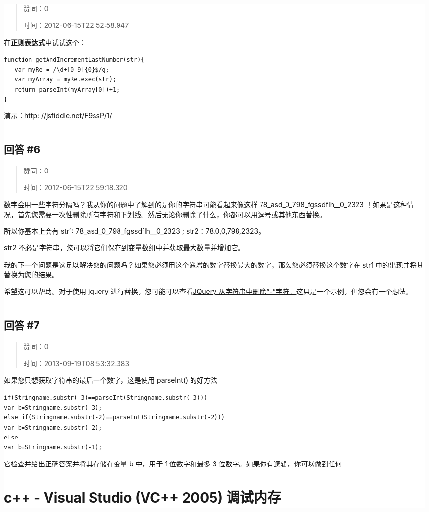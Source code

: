 > 赞同：0
> 
> 时间：2012-06-15T22:52:58.947

在**正则表达式**中试试这个：

```
function getAndIncrementLastNumber(str){
   var myRe = /\d+[0-9]{0}$/g;  
   var myArray = myRe.exec(str);
   return parseInt(myArray[0])+1;​
} 
```

演示：http: [//jsfiddle.net/F9ssP/1/](http://jsfiddle.net/F9ssP/1/)

* * *

## 回答 #6

> 赞同：0
> 
> 时间：2012-06-15T22:59:18.320

数字会用一些字符分隔吗？我从你的问题中了解到的是你的字符串可能看起来像这样 78_asd_0_798_fgssdflh__0_2323 ！如果是这种情况，首先您需要一次性删除所有字符和下划线。然后无论你删除了什么，你都可以用逗号或其他东西替换。

所以你基本上会有 str1: 78_asd_0_798_fgssdflh__0_2323 ; str2：78,0,0,798,2323。

str2 不必是字符串，您可以将它们保存到变量数组中并获取最大数量并增加它。

我的下一个问题是这足以解决您的问题吗？如果您必须用这个递增的数字替换最大的数字，那么您必须替换这个数字在 str1 中的出现并将其替换为您的结果。

希望这可以帮助。对于使用 jquery 进行替换，您可能可以查看[JQuery 从字符串中删除“-”字符，](https://stackoverflow.com/questions/2950357/jquery-removing-character-from-string)这只是一个示例，但您会有一个想法。

* * *

## 回答 #7

> 赞同：0
> 
> 时间：2013-09-19T08:53:32.383

如果您只想获取字符串的最后一个数字，这是使用 parseInt() 的好方法

```
if(Stringname.substr(-3)==parseInt(Stringname.substr(-3)))
var b=Stringname.substr(-3);
else if(Stringname.substr(-2)==parseInt(Stringname.substr(-2)))
var b=Stringname.substr(-2);
else
var b=Stringname.substr(-1); 
```

它检查并给出正确答案并将其存储在变量 b 中，用于 1 位数字和最多 3 位数字。如果你有逻辑，你可以做到任何

# c++ - Visual Studio (VC++ 2005) 调试内存
